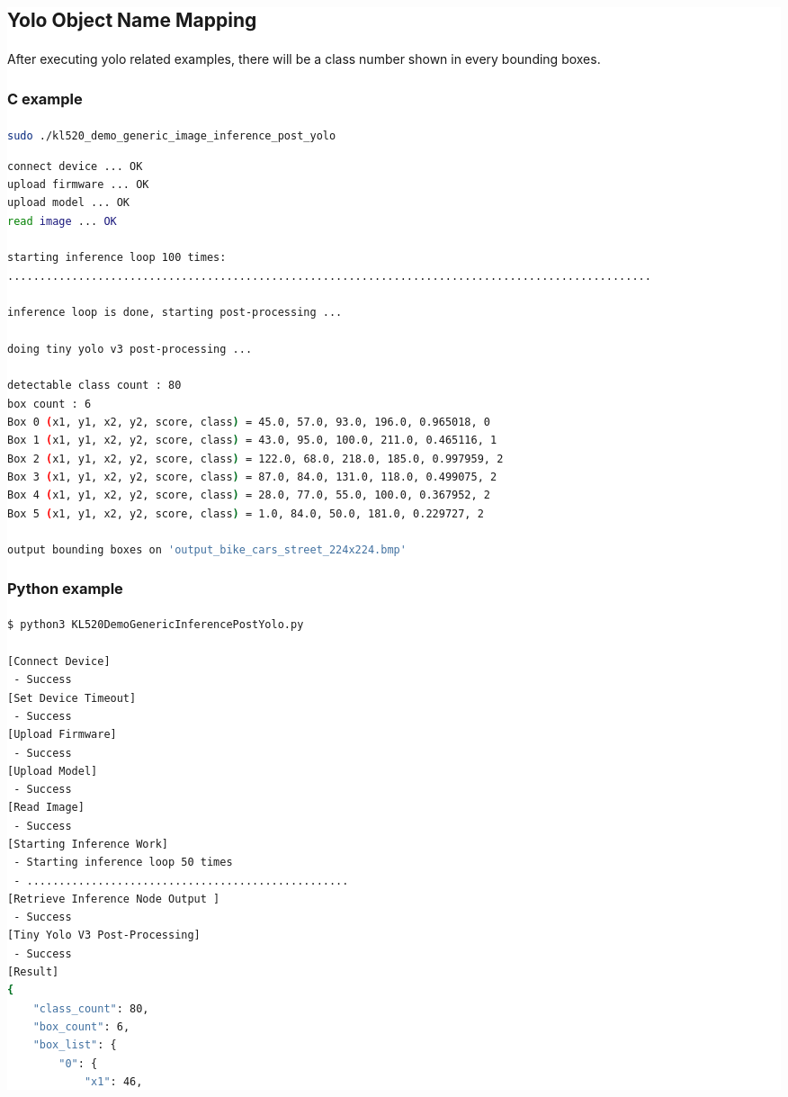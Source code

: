 ## Yolo Object Name Mapping

After executing yolo related examples, there will be a class number shown in every bounding boxes.

### C example  

```bash
sudo ./kl520_demo_generic_image_inference_post_yolo
```

```bash
connect device ... OK
upload firmware ... OK
upload model ... OK
read image ... OK

starting inference loop 100 times:
....................................................................................................

inference loop is done, starting post-processing ...

doing tiny yolo v3 post-processing ...

detectable class count : 80
box count : 6
Box 0 (x1, y1, x2, y2, score, class) = 45.0, 57.0, 93.0, 196.0, 0.965018, 0
Box 1 (x1, y1, x2, y2, score, class) = 43.0, 95.0, 100.0, 211.0, 0.465116, 1
Box 2 (x1, y1, x2, y2, score, class) = 122.0, 68.0, 218.0, 185.0, 0.997959, 2
Box 3 (x1, y1, x2, y2, score, class) = 87.0, 84.0, 131.0, 118.0, 0.499075, 2
Box 4 (x1, y1, x2, y2, score, class) = 28.0, 77.0, 55.0, 100.0, 0.367952, 2
Box 5 (x1, y1, x2, y2, score, class) = 1.0, 84.0, 50.0, 181.0, 0.229727, 2

output bounding boxes on 'output_bike_cars_street_224x224.bmp'
```

### Python example  

```bash
$ python3 KL520DemoGenericInferencePostYolo.py

[Connect Device]
 - Success
[Set Device Timeout]
 - Success
[Upload Firmware]
 - Success
[Upload Model]
 - Success
[Read Image]
 - Success
[Starting Inference Work]
 - Starting inference loop 50 times
 - ..................................................
[Retrieve Inference Node Output ]
 - Success
[Tiny Yolo V3 Post-Processing]
 - Success
[Result]
{
    "class_count": 80,
    "box_count": 6,
    "box_list": {
        "0": {
            "x1": 46,
```